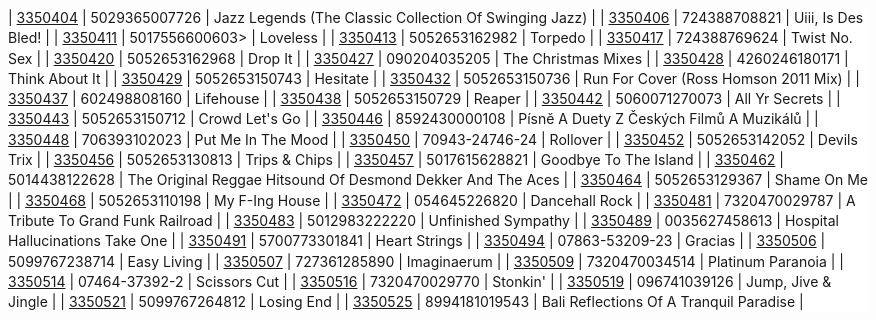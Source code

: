 | [3350404](https://www.discogs.com/release/3350404) | 5029365007726 | Jazz Legends (The Classic Collection Of Swinging Jazz) |
| [3350406](https://www.discogs.com/release/3350406) | 724388708821 | Uiii, Is Des Bled! |
| [3350411](https://www.discogs.com/release/3350411) | 5017556600603> | Loveless |
| [3350413](https://www.discogs.com/release/3350413) | 5052653162982 | Torpedo |
| [3350417](https://www.discogs.com/release/3350417) | 724388769624 | Twist No. Sex |
| [3350420](https://www.discogs.com/release/3350420) | 5052653162968 | Drop It |
| [3350427](https://www.discogs.com/release/3350427) | 090204035205 | The Christmas Mixes |
| [3350428](https://www.discogs.com/release/3350428) | 4260246180171 | Think About It |
| [3350429](https://www.discogs.com/release/3350429) | 5052653150743 | Hesitate |
| [3350432](https://www.discogs.com/release/3350432) | 5052653150736 | Run For Cover (Ross Homson 2011 Mix) |
| [3350437](https://www.discogs.com/release/3350437) | 602498808160 | Lifehouse |
| [3350438](https://www.discogs.com/release/3350438) | 5052653150729 | Reaper |
| [3350442](https://www.discogs.com/release/3350442) | 5060071270073 | All Yr Secrets |
| [3350443](https://www.discogs.com/release/3350443) | 5052653150712 | Crowd Let's Go |
| [3350446](https://www.discogs.com/release/3350446) | 8592430000108 | Písně A Duety Z Českých Filmů A Muzikálů |
| [3350448](https://www.discogs.com/release/3350448) | 706393102023 | Put Me In The Mood |
| [3350450](https://www.discogs.com/release/3350450) | 70943-24746-24 | Rollover |
| [3350452](https://www.discogs.com/release/3350452) | 5052653142052 | Devils Trix |
| [3350456](https://www.discogs.com/release/3350456) | 5052653130813 | Trips & Chips |
| [3350457](https://www.discogs.com/release/3350457) | 5017615628821 | Goodbye To The Island |
| [3350462](https://www.discogs.com/release/3350462) | 5014438122628 | The Original Reggae Hitsound Of Desmond Dekker And The Aces |
| [3350464](https://www.discogs.com/release/3350464) | 5052653129367 | Shame On Me |
| [3350468](https://www.discogs.com/release/3350468) | 5052653110198 | My F-Ing House |
| [3350472](https://www.discogs.com/release/3350472) | 054645226820 | Dancehall Rock |
| [3350481](https://www.discogs.com/release/3350481) | 7320470029787 | A Tribute To Grand Funk Railroad |
| [3350483](https://www.discogs.com/release/3350483) | 5012983222220 | Unfinished Sympathy |
| [3350489](https://www.discogs.com/release/3350489) | 0035627458613 | Hospital Hallucinations Take One |
| [3350491](https://www.discogs.com/release/3350491) | 5700773301841 | Heart Strings |
| [3350494](https://www.discogs.com/release/3350494) | 07863-53209-23 | Gracias |
| [3350506](https://www.discogs.com/release/3350506) | 5099767238714 | Easy Living |
| [3350507](https://www.discogs.com/release/3350507) | 727361285890 | Imaginaerum |
| [3350509](https://www.discogs.com/release/3350509) | 7320470034514 | Platinum Paranoia |
| [3350514](https://www.discogs.com/release/3350514) | 07464-37392-2 | Scissors Cut |
| [3350516](https://www.discogs.com/release/3350516) | 7320470029770 | Stonkin' |
| [3350519](https://www.discogs.com/release/3350519) | 096741039126 | Jump, Jive & Jingle |
| [3350521](https://www.discogs.com/release/3350521) | 5099767264812 | Losing End |
| [3350525](https://www.discogs.com/release/3350525) | 8994181019543 | Bali Reflections Of A Tranquil Paradise |